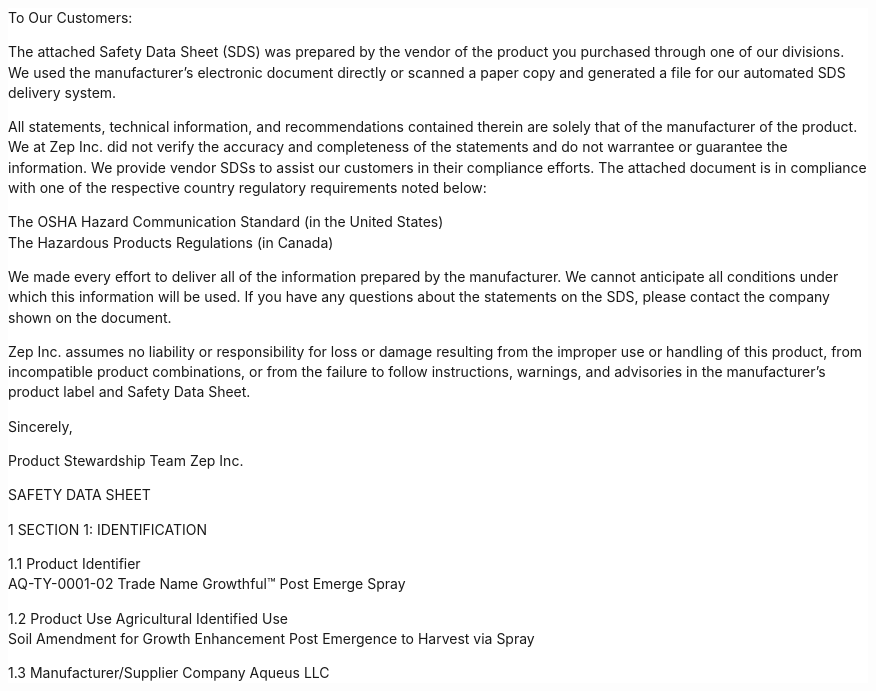  
 
 
 
 
 
 
 
 
 
 
 
To Our Customers: 
 
The attached Safety Data Sheet (SDS) was prepared by the vendor of the product you purchased 
through one of our divisions. We used the manufacturer’s electronic document directly or scanned 
a paper copy and generated a file for our automated SDS delivery system. 
 
All statements, technical information, and recommendations contained therein are solely that of 
the manufacturer of the product. We at Zep Inc. did not verify the accuracy and completeness of 
the statements and do not warrantee or guarantee the information. We provide vendor SDSs to 
assist our customers in their compliance efforts.  The attached document is in compliance with one 
of the respective country regulatory requirements noted below: 
 
The OSHA Hazard Communication Standard (in the United States)  
The Hazardous Products Regulations (in Canada) 
 
We made every effort to deliver all of the information prepared by the manufacturer. We cannot 
anticipate all conditions under which this information will be used. If you have any questions about 
the statements on the SDS, please contact the company shown on the document. 
 
Zep Inc. assumes no liability or responsibility for loss or damage resulting from the improper use 
or handling of this product, from incompatible product combinations, or from the failure to follow 
instructions, warnings, and advisories in the manufacturer’s product label and Safety Data Sheet. 
 
Sincerely, 
 
Product Stewardship Team 
Zep Inc. 
 
 
SAFETY DATA SHEET 
 
 
1 
SECTION 1: IDENTIFICATION 
 
 
1.1 Product Identifier  
AQ-TY-0001-02 
Trade Name 
Growthful™ Post Emerge Spray 
 
 
 
 
1.2 Product Use 
Agricultural 
Identified Use  
Soil Amendment for Growth Enhancement Post Emergence to Harvest via Spray 
 
 
 
1.3 Manufacturer/Supplier 
Company Aqueus LLC 
 